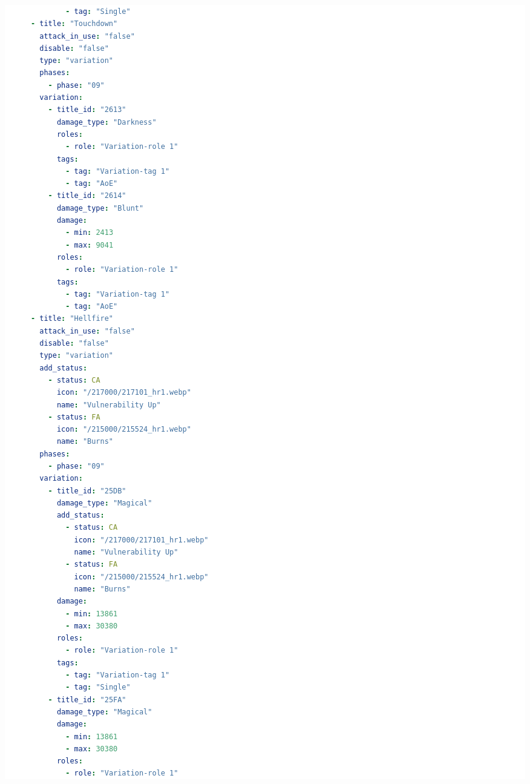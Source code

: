```yaml
              - tag: "Single"
      - title: "Touchdown"
        attack_in_use: "false"
        disable: "false"
        type: "variation"
        phases:
          - phase: "09"
        variation:
          - title_id: "2613"
            damage_type: "Darkness"
            roles:
              - role: "Variation-role 1"
            tags:
              - tag: "Variation-tag 1"
              - tag: "AoE"
          - title_id: "2614"
            damage_type: "Blunt"
            damage:
              - min: 2413
              - max: 9041
            roles:
              - role: "Variation-role 1"
            tags:
              - tag: "Variation-tag 1"
              - tag: "AoE"
      - title: "Hellfire"
        attack_in_use: "false"
        disable: "false"
        type: "variation"
        add_status:
          - status: CA
            icon: "/217000/217101_hr1.webp"
            name: "Vulnerability Up"
          - status: FA
            icon: "/215000/215524_hr1.webp"
            name: "Burns"
        phases:
          - phase: "09"
        variation:
          - title_id: "25DB"
            damage_type: "Magical"
            add_status:
              - status: CA
                icon: "/217000/217101_hr1.webp"
                name: "Vulnerability Up"
              - status: FA
                icon: "/215000/215524_hr1.webp"
                name: "Burns"
            damage:
              - min: 13861
              - max: 30380
            roles:
              - role: "Variation-role 1"
            tags:
              - tag: "Variation-tag 1"
              - tag: "Single"
          - title_id: "25FA"
            damage_type: "Magical"
            damage:
              - min: 13861
              - max: 30380
            roles:
              - role: "Variation-role 1"
```